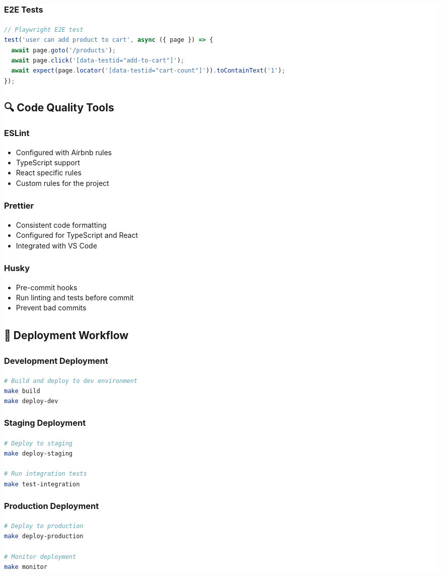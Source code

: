 ### E2E Tests
```typescript
// Playwright E2E test
test('user can add product to cart', async ({ page }) => {
  await page.goto('/products');
  await page.click('[data-testid="add-to-cart"]');
  await expect(page.locator('[data-testid="cart-count"]')).toContainText('1');
});
```

## 🔍 Code Quality Tools

### ESLint
- Configured with Airbnb rules
- TypeScript support
- React specific rules
- Custom rules for the project

### Prettier
- Consistent code formatting
- Configured for TypeScript and React
- Integrated with VS Code

### Husky
- Pre-commit hooks
- Run linting and tests before commit
- Prevent bad commits

## 🚀 Deployment Workflow

### Development Deployment
```bash
# Build and deploy to dev environment
make build
make deploy-dev
```

### Staging Deployment
```bash
# Deploy to staging
make deploy-staging

# Run integration tests
make test-integration
```

### Production Deployment
```bash
# Deploy to production
make deploy-production

# Monitor deployment
make monitor
```

